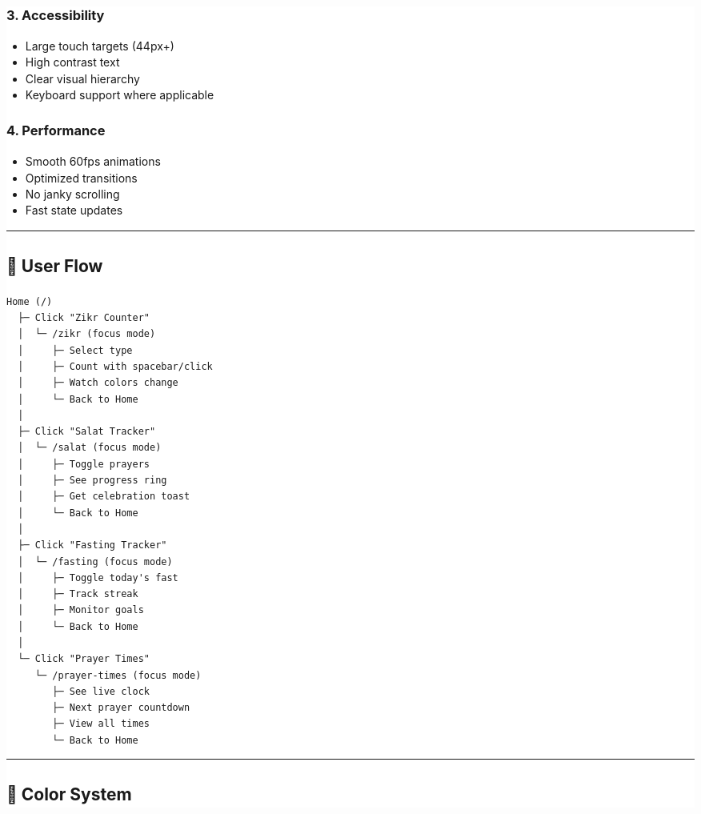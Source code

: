 ### **3. Accessibility**

- Large touch targets (44px+)
- High contrast text
- Clear visual hierarchy
- Keyboard support where applicable

### **4. Performance**

- Smooth 60fps animations
- Optimized transitions
- No janky scrolling
- Fast state updates

---

## 🔄 User Flow

```
Home (/)
  ├─ Click "Zikr Counter"
  │  └─ /zikr (focus mode)
  │     ├─ Select type
  │     ├─ Count with spacebar/click
  │     ├─ Watch colors change
  │     └─ Back to Home
  │
  ├─ Click "Salat Tracker"
  │  └─ /salat (focus mode)
  │     ├─ Toggle prayers
  │     ├─ See progress ring
  │     ├─ Get celebration toast
  │     └─ Back to Home
  │
  ├─ Click "Fasting Tracker"
  │  └─ /fasting (focus mode)
  │     ├─ Toggle today's fast
  │     ├─ Track streak
  │     ├─ Monitor goals
  │     └─ Back to Home
  │
  └─ Click "Prayer Times"
     └─ /prayer-times (focus mode)
        ├─ See live clock
        ├─ Next prayer countdown
        ├─ View all times
        └─ Back to Home
```

---

## 🎨 Color System
